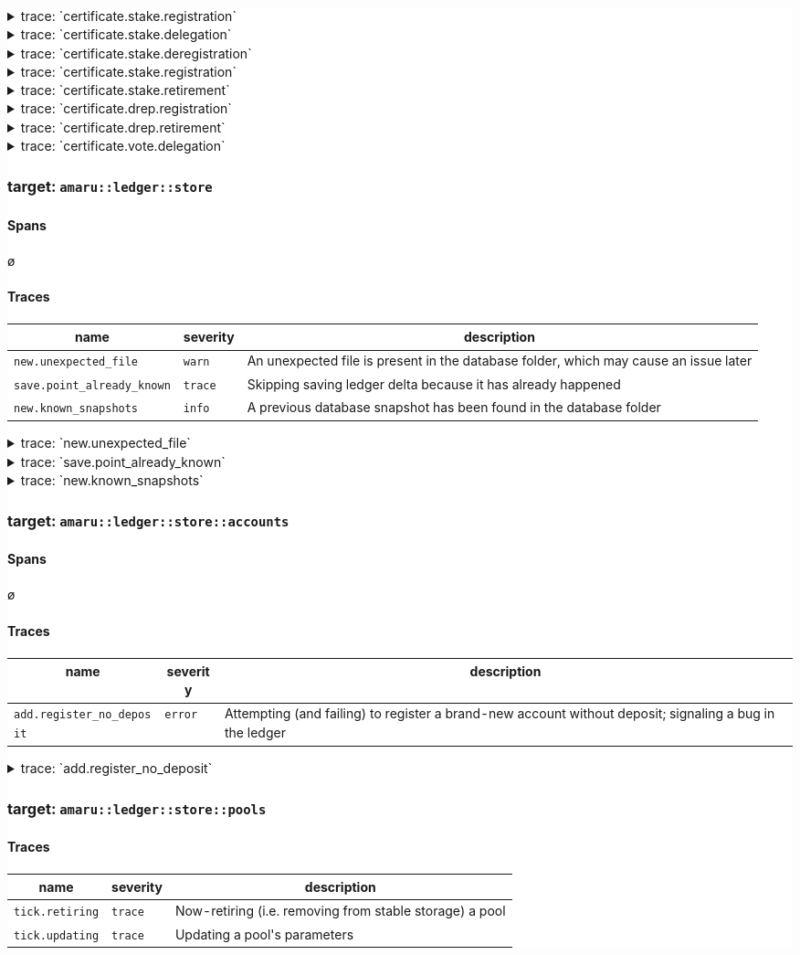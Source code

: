<details><summary>trace: `certificate.stake.registration`</summary></details>

<details><summary>trace: `certificate.stake.delegation`</summary></details>

<details><summary>trace: `certificate.stake.deregistration`</summary></details>

<details><summary>trace: `certificate.stake.registration`</summary></details>

<details><summary>trace: `certificate.stake.retirement`</summary></details>

<details><summary>trace: `certificate.drep.registration`</summary></details>

<details><summary>trace: `certificate.drep.retirement`</summary></details>


<details><summary>trace: `certificate.vote.delegation`</summary></details>

### target: `amaru::ledger::store`

#### Spans

ø

#### Traces

| name                       | severity | description                                                                          |
| ---                        | ---      | ---                                                                                  |
| `new.unexpected_file`      | `warn`   | An unexpected file is present in the database folder, which may cause an issue later |
| `save.point_already_known` | `trace`   | Skipping saving ledger delta because it has already happened                         |
| `new.known_snapshots`      | `info`  | A previous database snapshot has been found in the database folder                   |

<details><summary>trace: `new.unexpected_file`</summary></details>

<details><summary>trace: `save.point_already_known`</summary></details>

<details><summary>trace: `new.known_snapshots`</summary></details>

### target: `amaru::ledger::store::accounts`

#### Spans

ø

#### Traces

| name                      | severity | description                                                                                             |
| ---                       | ---      | ---                                                                                                     |
| `add.register_no_deposit` | `error`  | Attempting (and failing) to register a brand-new account without deposit; signaling a bug in the ledger |

<details><summary>trace: `add.register_no_deposit`</summary></details>

### target: `amaru::ledger::store::pools`

#### Traces

| name            | severity | description                                             |
| ---             | ---      | ---                                                     |
| `tick.retiring` | `trace`  | Now-retiring (i.e. removing from stable storage) a pool |
| `tick.updating` | `trace`  | Updating a pool's parameters                            |
